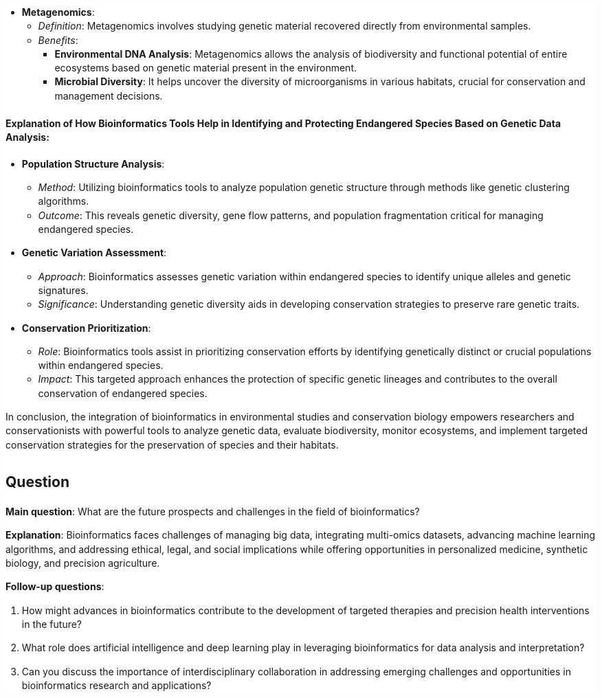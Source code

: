 - **Metagenomics**:
    - *Definition*: Metagenomics involves studying genetic material recovered directly from environmental samples.
    - *Benefits*:
        - **Environmental DNA Analysis**: Metagenomics allows the analysis of biodiversity and functional potential of entire ecosystems based on genetic material present in the environment.
        - **Microbial Diversity**: It helps uncover the diversity of microorganisms in various habitats, crucial for conservation and management decisions.

#### Explanation of How Bioinformatics Tools Help in Identifying and Protecting Endangered Species Based on Genetic Data Analysis:
- **Population Structure Analysis**:
    - *Method*: Utilizing bioinformatics tools to analyze population genetic structure through methods like genetic clustering algorithms.
    - *Outcome*: This reveals genetic diversity, gene flow patterns, and population fragmentation critical for managing endangered species.
  
- **Genetic Variation Assessment**:
    - *Approach*: Bioinformatics assesses genetic variation within endangered species to identify unique alleles and genetic signatures.
    - *Significance*: Understanding genetic diversity aids in developing conservation strategies to preserve rare genetic traits.
  
- **Conservation Prioritization**:
    - *Role*: Bioinformatics tools assist in prioritizing conservation efforts by identifying genetically distinct or crucial populations within endangered species.
    - *Impact*: This targeted approach enhances the protection of specific genetic lineages and contributes to the overall conservation of endangered species.

In conclusion, the integration of bioinformatics in environmental studies and conservation biology empowers researchers and conservationists with powerful tools to analyze genetic data, evaluate biodiversity, monitor ecosystems, and implement targeted conservation strategies for the preservation of species and their habitats.

## Question
**Main question**: What are the future prospects and challenges in the field of bioinformatics?

**Explanation**: Bioinformatics faces challenges of managing big data, integrating multi-omics datasets, advancing machine learning algorithms, and addressing ethical, legal, and social implications while offering opportunities in personalized medicine, synthetic biology, and precision agriculture.

**Follow-up questions**:

1. How might advances in bioinformatics contribute to the development of targeted therapies and precision health interventions in the future?

2. What role does artificial intelligence and deep learning play in leveraging bioinformatics for data analysis and interpretation?

3. Can you discuss the importance of interdisciplinary collaboration in addressing emerging challenges and opportunities in bioinformatics research and applications?


